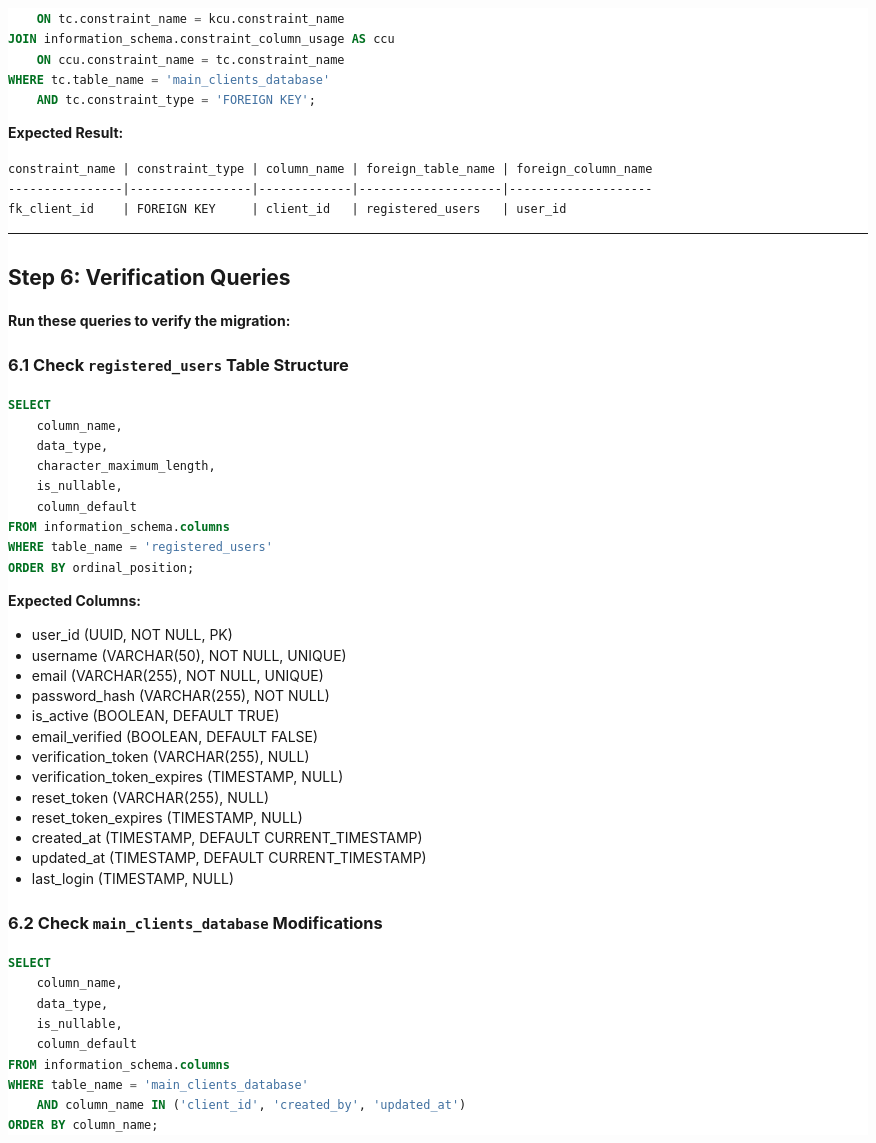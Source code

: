 ```sql
    ON tc.constraint_name = kcu.constraint_name
JOIN information_schema.constraint_column_usage AS ccu
    ON ccu.constraint_name = tc.constraint_name
WHERE tc.table_name = 'main_clients_database'
    AND tc.constraint_type = 'FOREIGN KEY';
```

**Expected Result:**
```
constraint_name | constraint_type | column_name | foreign_table_name | foreign_column_name
----------------|-----------------|-------------|--------------------|--------------------
fk_client_id    | FOREIGN KEY     | client_id   | registered_users   | user_id
```

---

## Step 6: Verification Queries

**Run these queries to verify the migration:**

### 6.1 Check `registered_users` Table Structure

```sql
SELECT
    column_name,
    data_type,
    character_maximum_length,
    is_nullable,
    column_default
FROM information_schema.columns
WHERE table_name = 'registered_users'
ORDER BY ordinal_position;
```

**Expected Columns:**
- user_id (UUID, NOT NULL, PK)
- username (VARCHAR(50), NOT NULL, UNIQUE)
- email (VARCHAR(255), NOT NULL, UNIQUE)
- password_hash (VARCHAR(255), NOT NULL)
- is_active (BOOLEAN, DEFAULT TRUE)
- email_verified (BOOLEAN, DEFAULT FALSE)
- verification_token (VARCHAR(255), NULL)
- verification_token_expires (TIMESTAMP, NULL)
- reset_token (VARCHAR(255), NULL)
- reset_token_expires (TIMESTAMP, NULL)
- created_at (TIMESTAMP, DEFAULT CURRENT_TIMESTAMP)
- updated_at (TIMESTAMP, DEFAULT CURRENT_TIMESTAMP)
- last_login (TIMESTAMP, NULL)

### 6.2 Check `main_clients_database` Modifications

```sql
SELECT
    column_name,
    data_type,
    is_nullable,
    column_default
FROM information_schema.columns
WHERE table_name = 'main_clients_database'
    AND column_name IN ('client_id', 'created_by', 'updated_at')
ORDER BY column_name;
```
